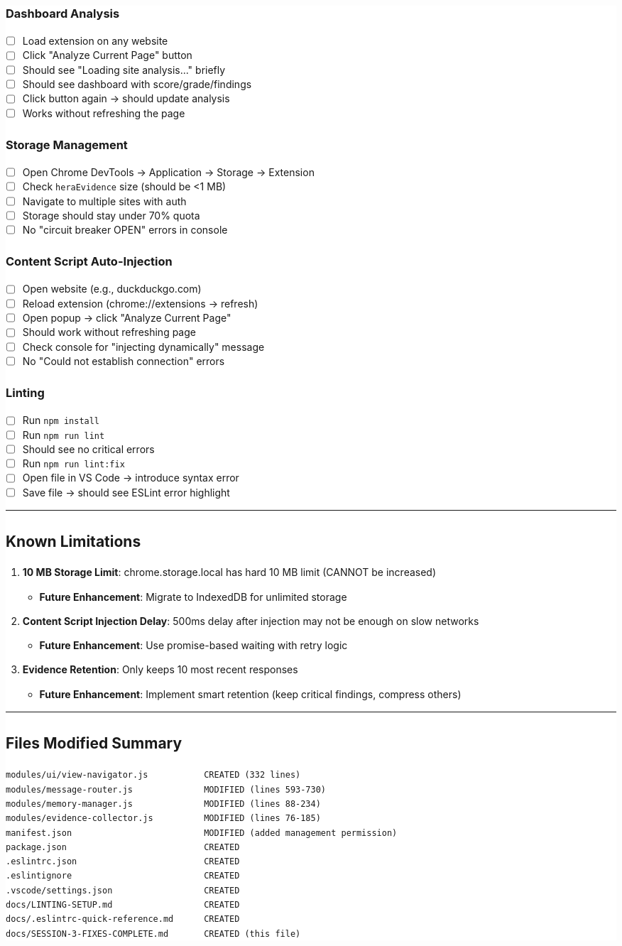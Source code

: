 ### Dashboard Analysis
- [ ] Load extension on any website
- [ ] Click "Analyze Current Page" button
- [ ] Should see "Loading site analysis..." briefly
- [ ] Should see dashboard with score/grade/findings
- [ ] Click button again → should update analysis
- [ ] Works without refreshing the page

### Storage Management
- [ ] Open Chrome DevTools → Application → Storage → Extension
- [ ] Check `heraEvidence` size (should be <1 MB)
- [ ] Navigate to multiple sites with auth
- [ ] Storage should stay under 70% quota
- [ ] No "circuit breaker OPEN" errors in console

### Content Script Auto-Injection
- [ ] Open website (e.g., duckduckgo.com)
- [ ] Reload extension (chrome://extensions → refresh)
- [ ] Open popup → click "Analyze Current Page"
- [ ] Should work without refreshing page
- [ ] Check console for "injecting dynamically" message
- [ ] No "Could not establish connection" errors

### Linting
- [ ] Run `npm install`
- [ ] Run `npm run lint`
- [ ] Should see no critical errors
- [ ] Run `npm run lint:fix`
- [ ] Open file in VS Code → introduce syntax error
- [ ] Save file → should see ESLint error highlight

---

## Known Limitations

1. **10 MB Storage Limit**: chrome.storage.local has hard 10 MB limit (CANNOT be increased)
   - **Future Enhancement**: Migrate to IndexedDB for unlimited storage

2. **Content Script Injection Delay**: 500ms delay after injection may not be enough on slow networks
   - **Future Enhancement**: Use promise-based waiting with retry logic

3. **Evidence Retention**: Only keeps 10 most recent responses
   - **Future Enhancement**: Implement smart retention (keep critical findings, compress others)

---

## Files Modified Summary

```
modules/ui/view-navigator.js           CREATED (332 lines)
modules/message-router.js              MODIFIED (lines 593-730)
modules/memory-manager.js              MODIFIED (lines 88-234)
modules/evidence-collector.js          MODIFIED (lines 76-185)
manifest.json                          MODIFIED (added management permission)
package.json                           CREATED
.eslintrc.json                         CREATED
.eslintignore                          CREATED
.vscode/settings.json                  CREATED
docs/LINTING-SETUP.md                  CREATED
docs/.eslintrc-quick-reference.md      CREATED
docs/SESSION-3-FIXES-COMPLETE.md       CREATED (this file)
```
